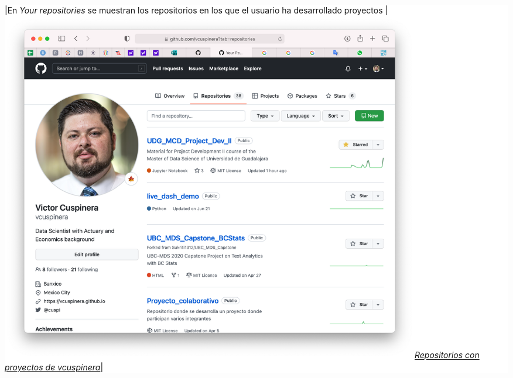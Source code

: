 |En _Your repositories_ se muestran los repositorios en los que el usuario ha desarrollado proyectos | <img src="img/03-03_repositorios.png" width="700" align = "centre">[_Repositorios con proyectos de vcuspinera_](https://github.com/vcuspinera?tab=repositories)|